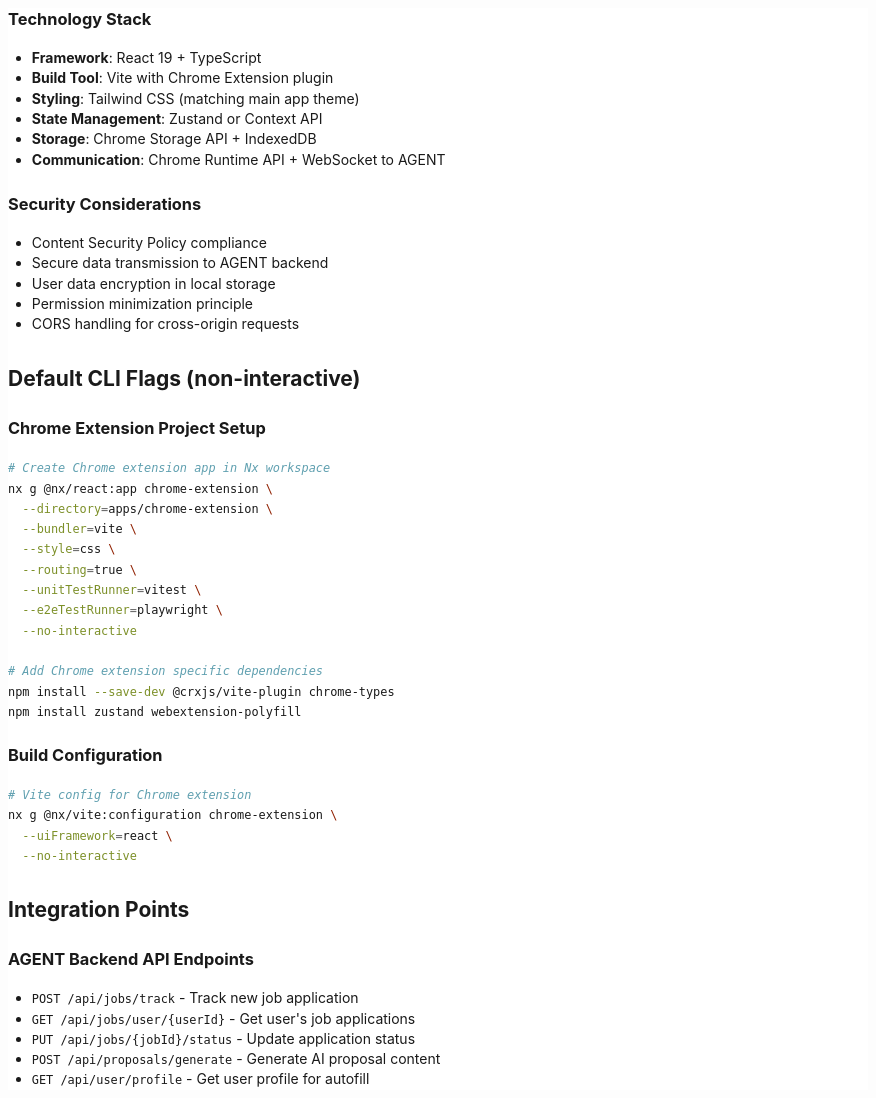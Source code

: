 ### Technology Stack

- **Framework**: React 19 + TypeScript
- **Build Tool**: Vite with Chrome Extension plugin
- **Styling**: Tailwind CSS (matching main app theme)
- **State Management**: Zustand or Context API
- **Storage**: Chrome Storage API + IndexedDB
- **Communication**: Chrome Runtime API + WebSocket to AGENT

### Security Considerations

- Content Security Policy compliance
- Secure data transmission to AGENT backend
- User data encryption in local storage
- Permission minimization principle
- CORS handling for cross-origin requests

## Default CLI Flags (non-interactive)

### Chrome Extension Project Setup

```bash
# Create Chrome extension app in Nx workspace
nx g @nx/react:app chrome-extension \
  --directory=apps/chrome-extension \
  --bundler=vite \
  --style=css \
  --routing=true \
  --unitTestRunner=vitest \
  --e2eTestRunner=playwright \
  --no-interactive

# Add Chrome extension specific dependencies
npm install --save-dev @crxjs/vite-plugin chrome-types
npm install zustand webextension-polyfill
```

### Build Configuration

```bash
# Vite config for Chrome extension
nx g @nx/vite:configuration chrome-extension \
  --uiFramework=react \
  --no-interactive
```

## Integration Points

### AGENT Backend API Endpoints

- `POST /api/jobs/track` - Track new job application
- `GET /api/jobs/user/{userId}` - Get user's job applications
- `PUT /api/jobs/{jobId}/status` - Update application status
- `POST /api/proposals/generate` - Generate AI proposal content
- `GET /api/user/profile` - Get user profile for autofill
